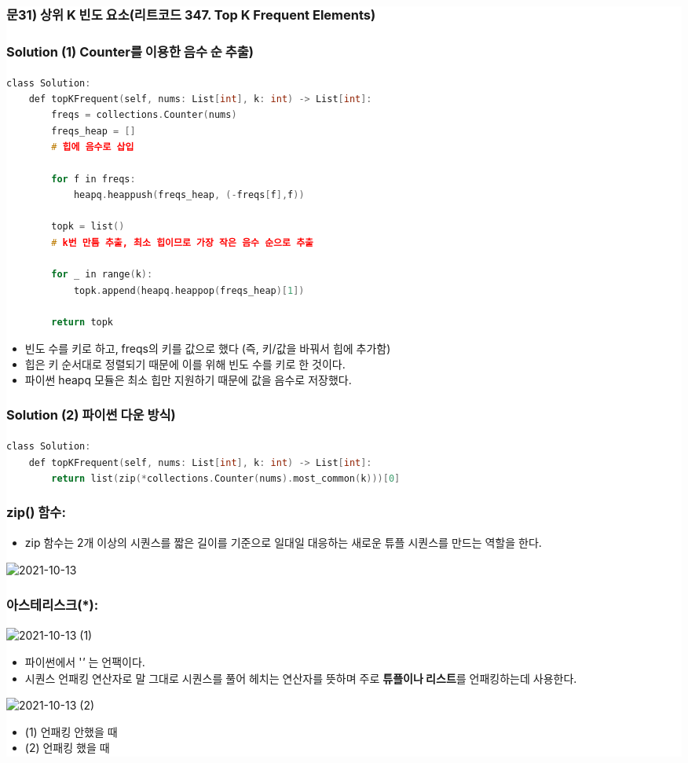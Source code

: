 
### 문31) 상위 K 빈도 요소(리트코드 347. Top K Frequent Elements)

### Solution (1) Counter를 이용한 음수 순 추출)

```c 
class Solution:
    def topKFrequent(self, nums: List[int], k: int) -> List[int]:
        freqs = collections.Counter(nums)
        freqs_heap = []
        # 힙에 음수로 삽입
        
        for f in freqs:
            heapq.heappush(freqs_heap, (-freqs[f],f))
        
        topk = list()
        # k번 만틈 추출, 최소 힙이므로 가장 작은 음수 순으로 추출
        
        for _ in range(k):
            topk.append(heapq.heappop(freqs_heap)[1])
        
        return topk

```

- 빈도 수를 키로 하고, freqs의 키를 값으로 했다 (즉, 키/값을 바꿔서 힙에 추가함)
- 힙은 키 순서대로 정렬되기 때문에 이를 위해 빈도 수를 키로 한 것이다.
- 파이썬 heapq 모듈은 최소 힙만 지원하기 때문에 값을 음수로 저장했다.


### Solution (2) 파이썬 다운 방식)

```c 
class Solution:
    def topKFrequent(self, nums: List[int], k: int) -> List[int]:
        return list(zip(*collections.Counter(nums).most_common(k)))[0]

```

### zip() 함수:
- zip 함수는 2개 이상의 시퀀스를 짧은 길이를 기준으로 일대일 대응하는 새로운 튜플 시퀀스를 만드는 역할을 한다.

![2021-10-13](https://user-images.githubusercontent.com/74478432/136984252-b05bae18-a48f-40a1-9b25-af95a7e39140.png)

### 아스테리스크(*):

![2021-10-13 (1)](https://user-images.githubusercontent.com/74478432/136984424-70095070-2ed7-4ff6-a2e1-13c9dfdb125f.png)

- 파이썬에서 '*'* 는 언팩이다. 
- 시퀀스 언패킹 연산자로 말 그대로 시퀀스를 풀어 헤치는 연산자를 뜻하며 주로 **튜플이나 리스트**를 언패킹하는데 사용한다.

![2021-10-13 (2)](https://user-images.githubusercontent.com/74478432/136984962-03cd35e4-f866-4609-83df-4991cddcf602.png)
- (1) 언패킹 안했을 때
- (2) 언패킹 했을 때


 





